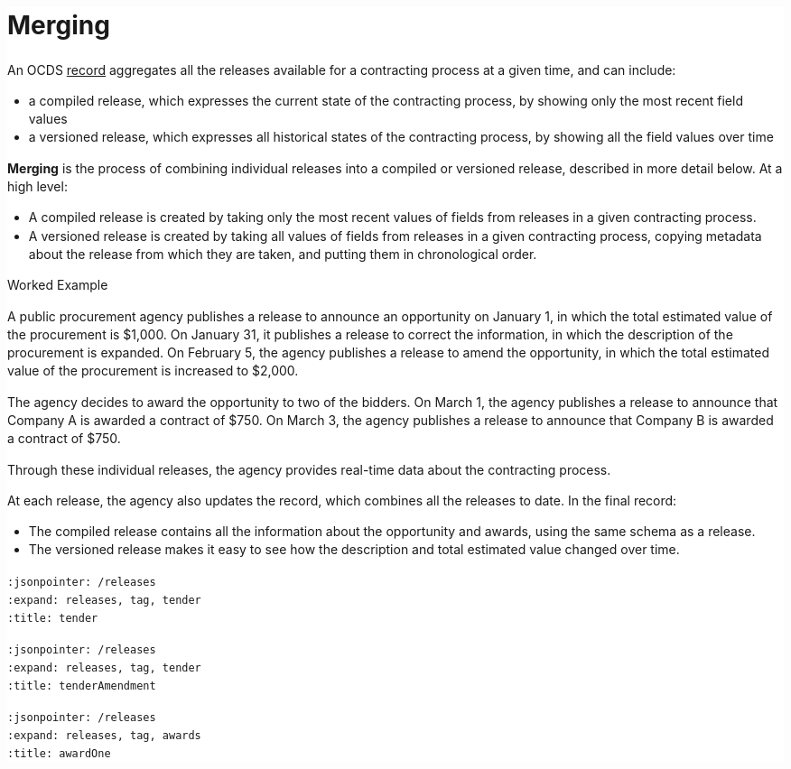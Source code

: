 # Merging

An OCDS [record](../schema/records_reference) aggregates all the releases available for a contracting process at a given time, and can include:

* a compiled release, which expresses the current state of the contracting process, by showing only the most recent field values
* a versioned release, which expresses all historical states of the contracting process, by showing all the field values over time

**Merging** is the process of combining individual releases into a compiled or versioned release, described in more detail below. At a high level:

* A compiled release is created by taking only the most recent values of fields from releases in a given contracting process.
* A versioned release is created by taking all values of fields from releases in a given contracting process, copying metadata about the release from which they are taken, and putting them in chronological order.

<div class="example hint" markdown=1>

<p class="first admonition-title">Worked Example</p>

A public procurement agency publishes a release to announce an opportunity on January 1, in which the total estimated value of the procurement is $1,000. On January 31, it publishes a release to correct the information, in which the description of the procurement is expanded. On February 5, the agency publishes a release to amend the opportunity, in which the total estimated value of the procurement is increased to $2,000.

The agency decides to award the opportunity to two of the bidders. On March 1, the agency publishes a release to announce that Company A is awarded a contract of $750. On March 3, the agency publishes a release to announce that Company B is awarded a contract of $750.

Through these individual releases, the agency provides real-time data about the contracting process.

At each release, the agency also updates the record, which combines all the releases to date. In the final record:

* The compiled release contains all the information about the opportunity and awards, using the same schema as a release.
* The versioned release makes it easy to see how the description and total estimated value changed over time.

```{jsoninclude} ../examples/merging/merge-tender-1.json
:jsonpointer: /releases
:expand: releases, tag, tender
:title: tender
```

```{jsoninclude} ../examples/merging/merge-tender-3.json
:jsonpointer: /releases
:expand: releases, tag, tender
:title: tenderAmendment
```

```{jsoninclude} ../examples/merging/merge-award-1.json
:jsonpointer: /releases
:expand: releases, tag, awards
:title: awardOne
```
